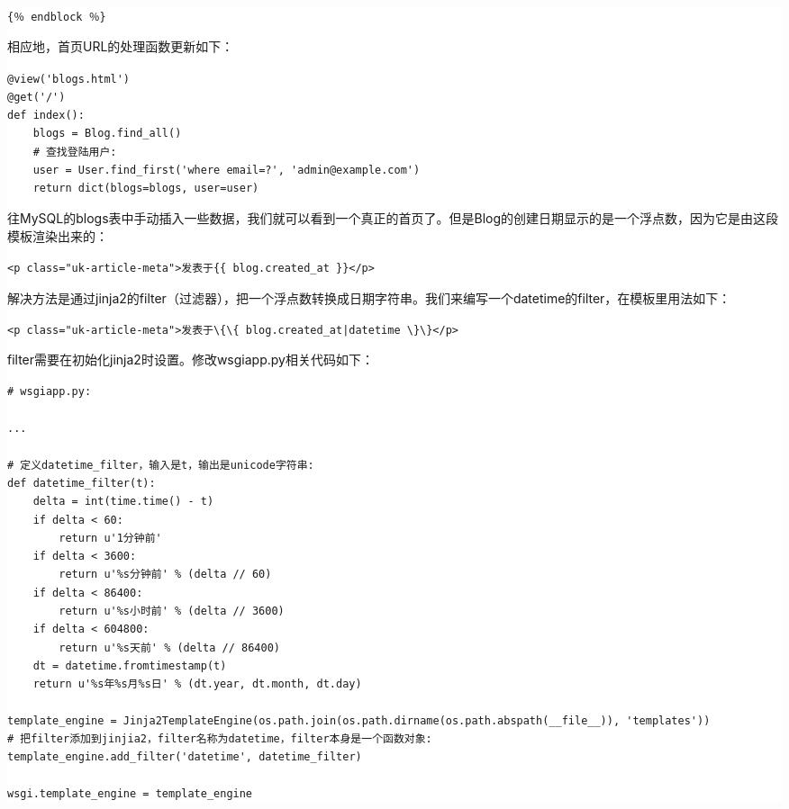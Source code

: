 	{％ endblock ％}


相应地，首页URL的处理函数更新如下：


	@view('blogs.html')
	@get('/')
	def index():
	    blogs = Blog.find_all()
	    # 查找登陆用户:
	    user = User.find_first('where email=?', 'admin@example.com')
	    return dict(blogs=blogs, user=user)


往MySQL的blogs表中手动插入一些数据，我们就可以看到一个真正的首页了。但是Blog的创建日期显示的是一个浮点数，因为它是由这段模板渲染出来的：


	<p class="uk-article-meta">发表于{{ blog.created_at }}</p>


解决方法是通过jinja2的filter（过滤器），把一个浮点数转换成日期字符串。我们来编写一个datetime的filter，在模板里用法如下：


	<p class="uk-article-meta">发表于\{\{ blog.created_at|datetime \}\}</p>


filter需要在初始化jinja2时设置。修改wsgiapp.py相关代码如下：


	# wsgiapp.py:
	
	...
	
	# 定义datetime_filter，输入是t，输出是unicode字符串:
	def datetime_filter(t):
	    delta = int(time.time() - t)
	    if delta < 60:
	        return u'1分钟前'
	    if delta < 3600:
	        return u'%s分钟前' % (delta // 60)
	    if delta < 86400:
	        return u'%s小时前' % (delta // 3600)
	    if delta < 604800:
	        return u'%s天前' % (delta // 86400)
	    dt = datetime.fromtimestamp(t)
	    return u'%s年%s月%s日' % (dt.year, dt.month, dt.day)
	
	template_engine = Jinja2TemplateEngine(os.path.join(os.path.dirname(os.path.abspath(__file__)), 'templates'))
	# 把filter添加到jinjia2，filter名称为datetime，filter本身是一个函数对象:
	template_engine.add_filter('datetime', datetime_filter)
	
	wsgi.template_engine = template_engine
